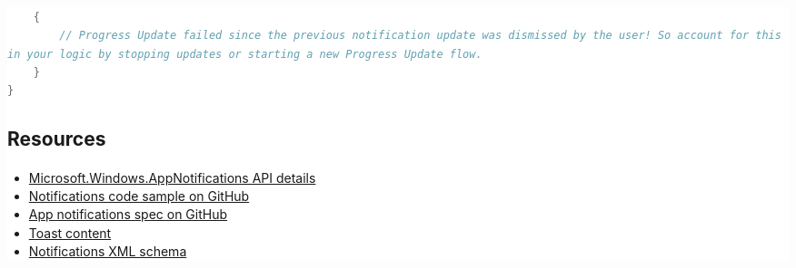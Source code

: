```cpp
    {
        // Progress Update failed since the previous notification update was dismissed by the user! So account for this in your logic by stopping updates or starting a new Progress Update flow.
    }
}
```


## Resources

- [Microsoft.Windows.AppNotifications API details](https://github.com/microsoft/WindowsAppSDK/blob/main/specs/AppNotifications/AppNotifications-spec.md#api-details)
- [Notifications code sample on GitHub](https://github.com/microsoft/WindowsAppSDK-Samples/tree/main/Samples/Notifications/)
- [App notifications spec on GitHub](https://github.com/microsoft/WindowsAppSDK/blob/main/specs/AppNotifications/AppNotifications-spec.md)
- [Toast content](/hub/apps/design/shell/tiles-and-notifications/adaptive-interactive-toasts)
- [Notifications XML schema](/uwp/schemas/tiles/toastschema/schema-root)